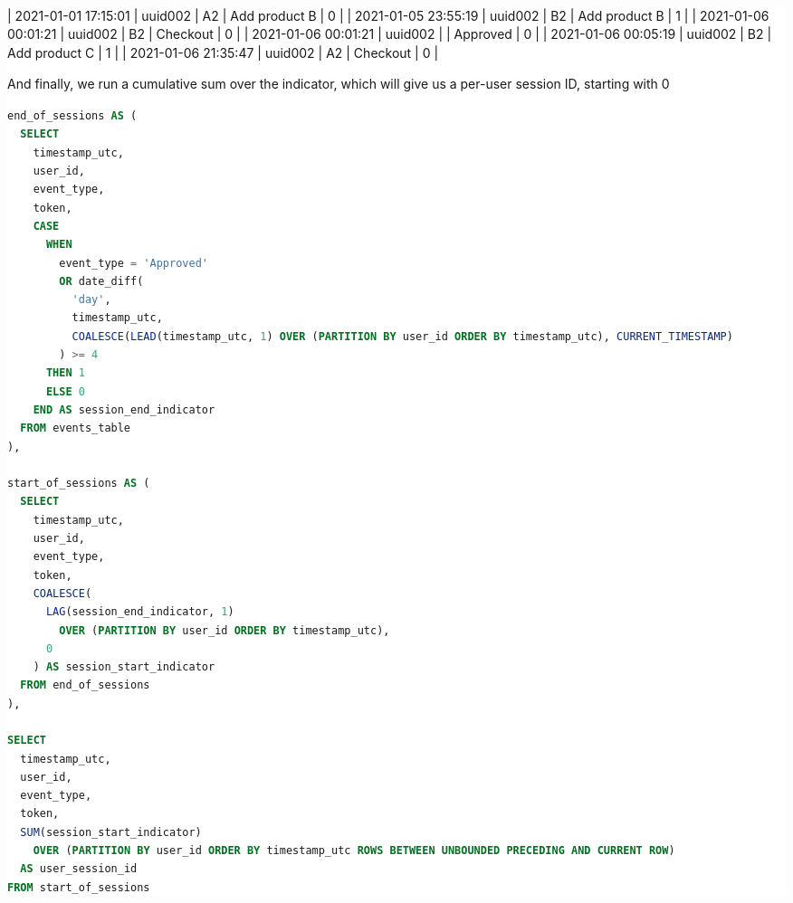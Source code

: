 | 2021-01-01 17:15:01 | uuid002 | A2    | Add product B | 0                     |
| 2021-01-05 23:55:19 | uuid002 | B2    | Add product B | 1                     |
| 2021-01-06 00:01:21 | uuid002 | B2    | Checkout      | 0                     |
| 2021-01-06 00:01:21 | uuid002 |       | Approved      | 0                     |
| 2021-01-06 00:05:19 | uuid002 | B2    | Add product C | 1                     |
| 2021-01-06 21:35:47 | uuid002 | A2    | Checkout      | 0                     |

And finally, we run a cumulative sum over the indicator, which will give us a per-user session ID, starting with 0

```sql
end_of_sessions AS (
  SELECT
    timestamp_utc,
    user_id,
    event_type,
    token,
    CASE
      WHEN
        event_type = 'Approved'
        OR date_diff(
          'day',
          timestamp_utc,
          COALESCE(LEAD(timestamp_utc, 1) OVER (PARTITION BY user_id ORDER BY timestamp_utc), CURRENT_TIMESTAMP)
        ) >= 4
      THEN 1
      ELSE 0
    END AS session_end_indicator
  FROM events_table
),

start_of_sessions AS (
  SELECT
    timestamp_utc,
    user_id,
    event_type,
    token,
    COALESCE(
      LAG(session_end_indicator, 1)
        OVER (PARTITION BY user_id ORDER BY timestamp_utc),
      0
    ) AS session_start_indicator
  FROM end_of_sessions
),

SELECT
  timestamp_utc,
  user_id,
  event_type,
  token,
  SUM(session_start_indicator)
    OVER (PARTITION BY user_id ORDER BY timestamp_utc ROWS BETWEEN UNBOUNDED PRECEDING AND CURRENT ROW)
  AS user_session_id
FROM start_of_sessions
```
